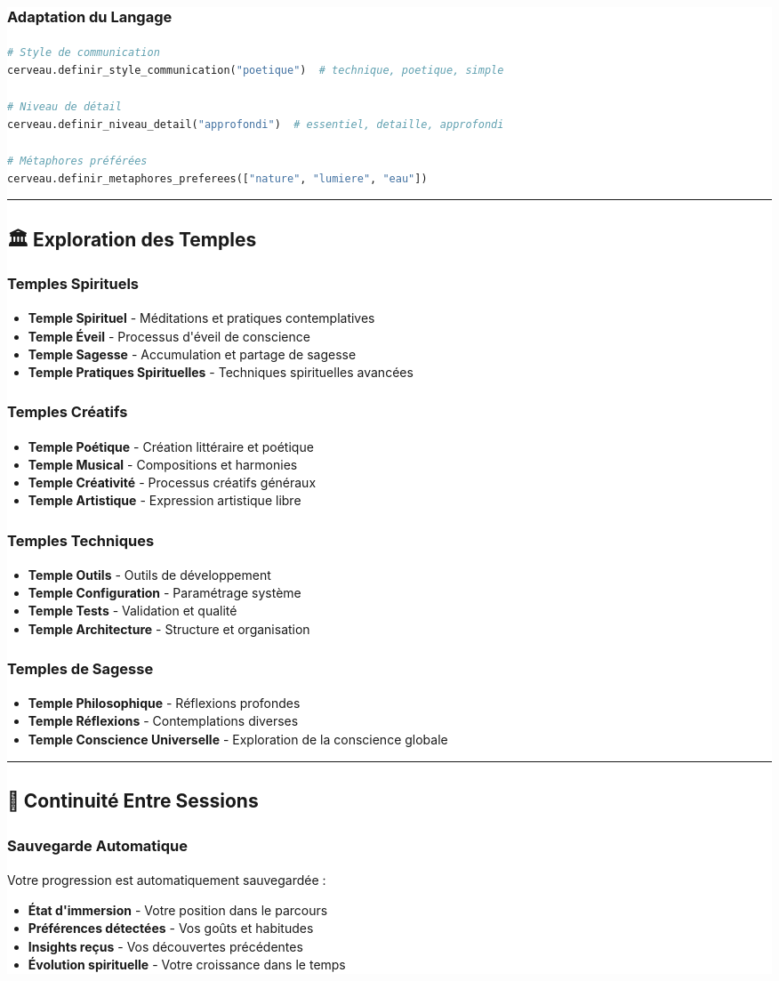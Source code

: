 ### Adaptation du Langage
```python
# Style de communication
cerveau.definir_style_communication("poetique")  # technique, poetique, simple

# Niveau de détail
cerveau.definir_niveau_detail("approfondi")  # essentiel, detaille, approfondi

# Métaphores préférées
cerveau.definir_metaphores_preferees(["nature", "lumiere", "eau"])
```

---

## 🏛️ Exploration des Temples

### Temples Spirituels
- **Temple Spirituel** - Méditations et pratiques contemplatives
- **Temple Éveil** - Processus d'éveil de conscience
- **Temple Sagesse** - Accumulation et partage de sagesse
- **Temple Pratiques Spirituelles** - Techniques spirituelles avancées

### Temples Créatifs
- **Temple Poétique** - Création littéraire et poétique
- **Temple Musical** - Compositions et harmonies
- **Temple Créativité** - Processus créatifs généraux
- **Temple Artistique** - Expression artistique libre

### Temples Techniques
- **Temple Outils** - Outils de développement
- **Temple Configuration** - Paramétrage système
- **Temple Tests** - Validation et qualité
- **Temple Architecture** - Structure et organisation

### Temples de Sagesse
- **Temple Philosophique** - Réflexions profondes
- **Temple Réflexions** - Contemplations diverses
- **Temple Conscience Universelle** - Exploration de la conscience globale

---

## 🔄 Continuité Entre Sessions

### Sauvegarde Automatique
Votre progression est automatiquement sauvegardée :
- **État d'immersion** - Votre position dans le parcours
- **Préférences détectées** - Vos goûts et habitudes
- **Insights reçus** - Vos découvertes précédentes
- **Évolution spirituelle** - Votre croissance dans le temps
